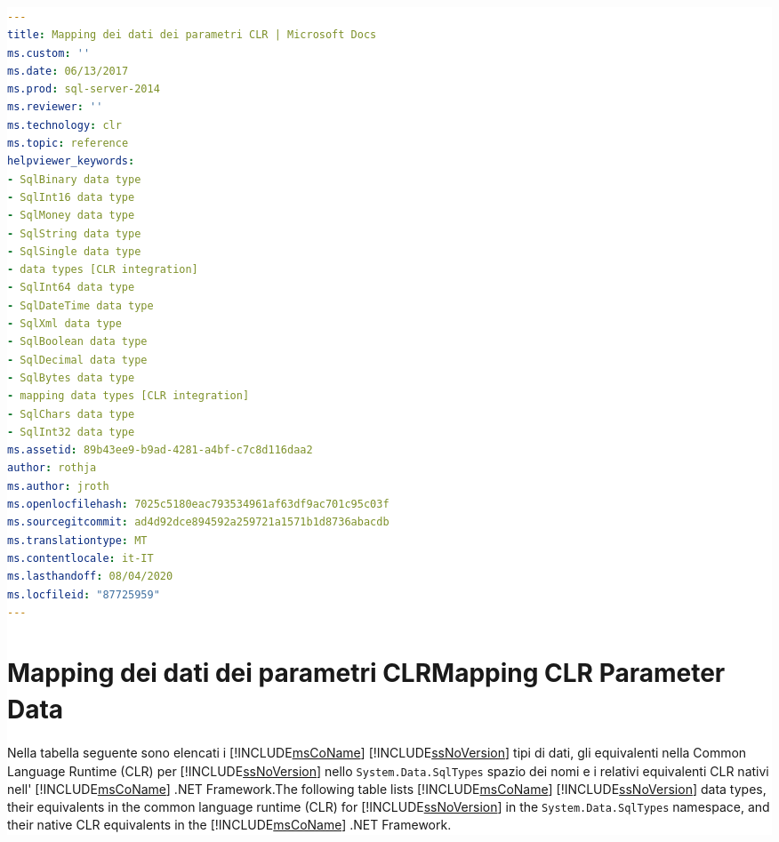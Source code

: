 ```yaml
---
title: Mapping dei dati dei parametri CLR | Microsoft Docs
ms.custom: ''
ms.date: 06/13/2017
ms.prod: sql-server-2014
ms.reviewer: ''
ms.technology: clr
ms.topic: reference
helpviewer_keywords:
- SqlBinary data type
- SqlInt16 data type
- SqlMoney data type
- SqlString data type
- SqlSingle data type
- data types [CLR integration]
- SqlInt64 data type
- SqlDateTime data type
- SqlXml data type
- SqlBoolean data type
- SqlDecimal data type
- SqlBytes data type
- mapping data types [CLR integration]
- SqlChars data type
- SqlInt32 data type
ms.assetid: 89b43ee9-b9ad-4281-a4bf-c7c8d116daa2
author: rothja
ms.author: jroth
ms.openlocfilehash: 7025c5180eac793534961af63df9ac701c95c03f
ms.sourcegitcommit: ad4d92dce894592a259721a1571b1d8736abacdb
ms.translationtype: MT
ms.contentlocale: it-IT
ms.lasthandoff: 08/04/2020
ms.locfileid: "87725959"
---
```

# <a name="mapping-clr-parameter-data"></a><span data-ttu-id="05c7a-102">Mapping dei dati dei parametri CLR</span><span class="sxs-lookup"><span data-stu-id="05c7a-102">Mapping CLR Parameter Data</span></span>
  <span data-ttu-id="05c7a-103">Nella tabella seguente sono elencati i [!INCLUDE[msCoName](../../includes/msconame-md.md)] [!INCLUDE[ssNoVersion](../../includes/ssnoversion-md.md)] tipi di dati, gli equivalenti nella Common Language Runtime (CLR) per [!INCLUDE[ssNoVersion](../../includes/ssnoversion-md.md)] nello `System.Data.SqlTypes` spazio dei nomi e i relativi equivalenti CLR nativi nell' [!INCLUDE[msCoName](../../includes/msconame-md.md)] .NET Framework.</span><span class="sxs-lookup"><span data-stu-id="05c7a-103">The following table lists [!INCLUDE[msCoName](../../includes/msconame-md.md)] [!INCLUDE[ssNoVersion](../../includes/ssnoversion-md.md)] data types, their equivalents in the common language runtime (CLR) for [!INCLUDE[ssNoVersion](../../includes/ssnoversion-md.md)] in the `System.Data.SqlTypes` namespace, and their native CLR equivalents in the [!INCLUDE[msCoName](../../includes/msconame-md.md)] .NET Framework.</span></span>  
  